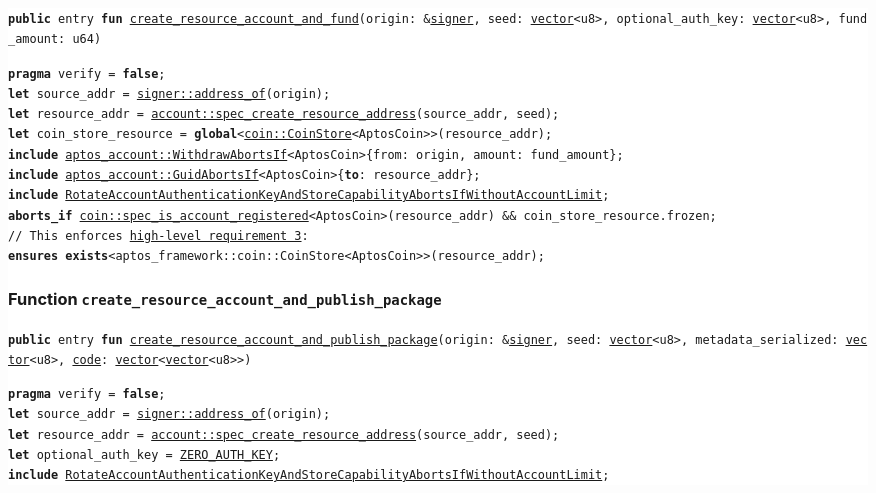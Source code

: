 
<pre><code><b>public</b> entry <b>fun</b> <a href="resource_account.md#0x1_resource_account_create_resource_account_and_fund">create_resource_account_and_fund</a>(origin: &<a href="../../aptos-stdlib/../move-stdlib/doc/signer.md#0x1_signer">signer</a>, seed: <a href="../../aptos-stdlib/../move-stdlib/doc/vector.md#0x1_vector">vector</a>&lt;u8&gt;, optional_auth_key: <a href="../../aptos-stdlib/../move-stdlib/doc/vector.md#0x1_vector">vector</a>&lt;u8&gt;, fund_amount: u64)
</code></pre>




<pre><code><b>pragma</b> verify = <b>false</b>;
<b>let</b> source_addr = <a href="../../aptos-stdlib/../move-stdlib/doc/signer.md#0x1_signer_address_of">signer::address_of</a>(origin);
<b>let</b> resource_addr = <a href="account.md#0x1_account_spec_create_resource_address">account::spec_create_resource_address</a>(source_addr, seed);
<b>let</b> coin_store_resource = <b>global</b>&lt;<a href="coin.md#0x1_coin_CoinStore">coin::CoinStore</a>&lt;AptosCoin&gt;&gt;(resource_addr);
<b>include</b> <a href="aptos_account.md#0x1_aptos_account_WithdrawAbortsIf">aptos_account::WithdrawAbortsIf</a>&lt;AptosCoin&gt;{from: origin, amount: fund_amount};
<b>include</b> <a href="aptos_account.md#0x1_aptos_account_GuidAbortsIf">aptos_account::GuidAbortsIf</a>&lt;AptosCoin&gt;{<b>to</b>: resource_addr};
<b>include</b> <a href="resource_account.md#0x1_resource_account_RotateAccountAuthenticationKeyAndStoreCapabilityAbortsIfWithoutAccountLimit">RotateAccountAuthenticationKeyAndStoreCapabilityAbortsIfWithoutAccountLimit</a>;
<b>aborts_if</b> <a href="coin.md#0x1_coin_spec_is_account_registered">coin::spec_is_account_registered</a>&lt;AptosCoin&gt;(resource_addr) && coin_store_resource.frozen;
// This enforces <a id="high-level-req-3" href="#high-level-req">high-level requirement 3</a>:
<b>ensures</b> <b>exists</b>&lt;aptos_framework::coin::CoinStore&lt;AptosCoin&gt;&gt;(resource_addr);
</code></pre>



<a id="@Specification_3_create_resource_account_and_publish_package"></a>

### Function `create_resource_account_and_publish_package`


<pre><code><b>public</b> entry <b>fun</b> <a href="resource_account.md#0x1_resource_account_create_resource_account_and_publish_package">create_resource_account_and_publish_package</a>(origin: &<a href="../../aptos-stdlib/../move-stdlib/doc/signer.md#0x1_signer">signer</a>, seed: <a href="../../aptos-stdlib/../move-stdlib/doc/vector.md#0x1_vector">vector</a>&lt;u8&gt;, metadata_serialized: <a href="../../aptos-stdlib/../move-stdlib/doc/vector.md#0x1_vector">vector</a>&lt;u8&gt;, <a href="code.md#0x1_code">code</a>: <a href="../../aptos-stdlib/../move-stdlib/doc/vector.md#0x1_vector">vector</a>&lt;<a href="../../aptos-stdlib/../move-stdlib/doc/vector.md#0x1_vector">vector</a>&lt;u8&gt;&gt;)
</code></pre>




<pre><code><b>pragma</b> verify = <b>false</b>;
<b>let</b> source_addr = <a href="../../aptos-stdlib/../move-stdlib/doc/signer.md#0x1_signer_address_of">signer::address_of</a>(origin);
<b>let</b> resource_addr = <a href="account.md#0x1_account_spec_create_resource_address">account::spec_create_resource_address</a>(source_addr, seed);
<b>let</b> optional_auth_key = <a href="resource_account.md#0x1_resource_account_ZERO_AUTH_KEY">ZERO_AUTH_KEY</a>;
<b>include</b> <a href="resource_account.md#0x1_resource_account_RotateAccountAuthenticationKeyAndStoreCapabilityAbortsIfWithoutAccountLimit">RotateAccountAuthenticationKeyAndStoreCapabilityAbortsIfWithoutAccountLimit</a>;
</code></pre>

